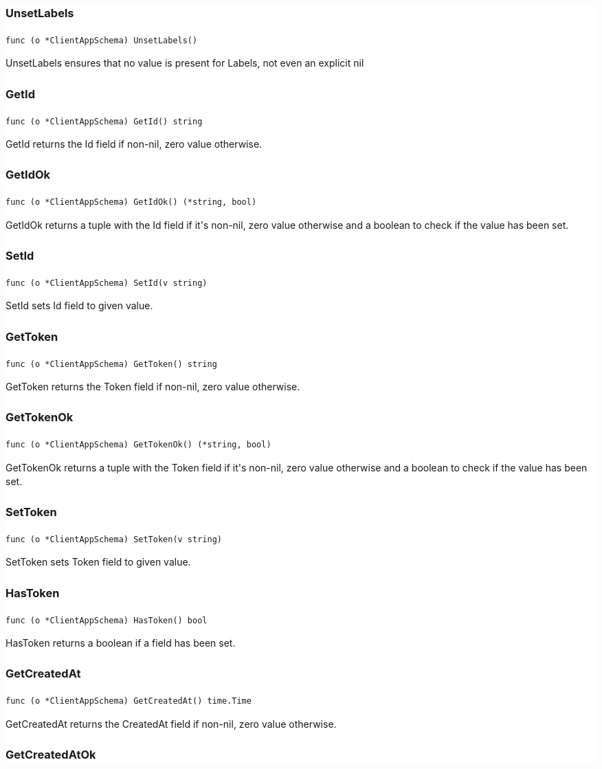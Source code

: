 ### UnsetLabels
`func (o *ClientAppSchema) UnsetLabels()`

UnsetLabels ensures that no value is present for Labels, not even an explicit nil
### GetId

`func (o *ClientAppSchema) GetId() string`

GetId returns the Id field if non-nil, zero value otherwise.

### GetIdOk

`func (o *ClientAppSchema) GetIdOk() (*string, bool)`

GetIdOk returns a tuple with the Id field if it's non-nil, zero value otherwise
and a boolean to check if the value has been set.

### SetId

`func (o *ClientAppSchema) SetId(v string)`

SetId sets Id field to given value.


### GetToken

`func (o *ClientAppSchema) GetToken() string`

GetToken returns the Token field if non-nil, zero value otherwise.

### GetTokenOk

`func (o *ClientAppSchema) GetTokenOk() (*string, bool)`

GetTokenOk returns a tuple with the Token field if it's non-nil, zero value otherwise
and a boolean to check if the value has been set.

### SetToken

`func (o *ClientAppSchema) SetToken(v string)`

SetToken sets Token field to given value.

### HasToken

`func (o *ClientAppSchema) HasToken() bool`

HasToken returns a boolean if a field has been set.

### GetCreatedAt

`func (o *ClientAppSchema) GetCreatedAt() time.Time`

GetCreatedAt returns the CreatedAt field if non-nil, zero value otherwise.

### GetCreatedAtOk
